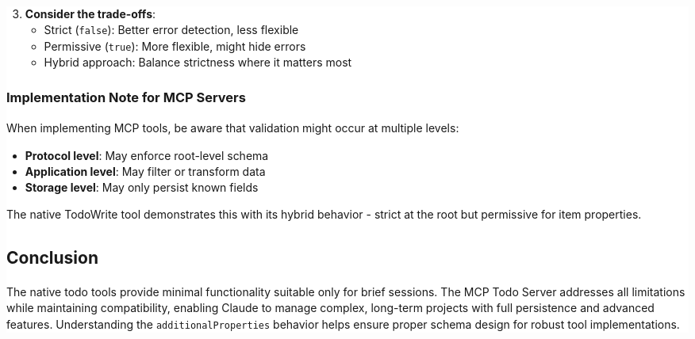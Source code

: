 3. **Consider the trade-offs**:
   - Strict (`false`): Better error detection, less flexible
   - Permissive (`true`): More flexible, might hide errors
   - Hybrid approach: Balance strictness where it matters most

### Implementation Note for MCP Servers

When implementing MCP tools, be aware that validation might occur at multiple levels:
- **Protocol level**: May enforce root-level schema
- **Application level**: May filter or transform data
- **Storage level**: May only persist known fields

The native TodoWrite tool demonstrates this with its hybrid behavior - strict at the root but permissive for item properties.

## Conclusion

The native todo tools provide minimal functionality suitable only for brief sessions. The MCP Todo Server addresses all limitations while maintaining compatibility, enabling Claude to manage complex, long-term projects with full persistence and advanced features. Understanding the `additionalProperties` behavior helps ensure proper schema design for robust tool implementations.